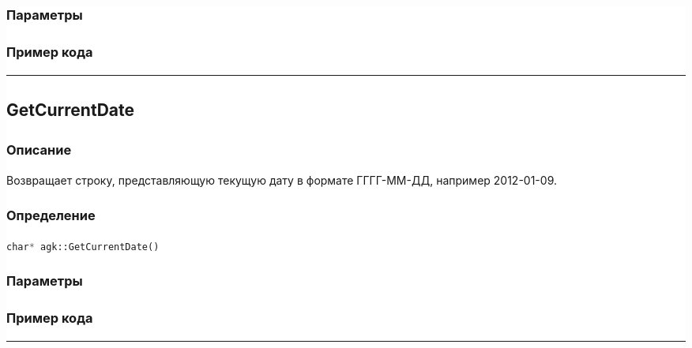 ### Параметры
```php
```
### Пример кода
---
## GetCurrentDate
### Описание
Возвращает строку, представляющую текущую дату в формате ГГГГ-ММ-ДД, например 2012-01-09.
### Определение
```php
char* agk::GetCurrentDate()
```
### Параметры
```php
```
### Пример кода
---